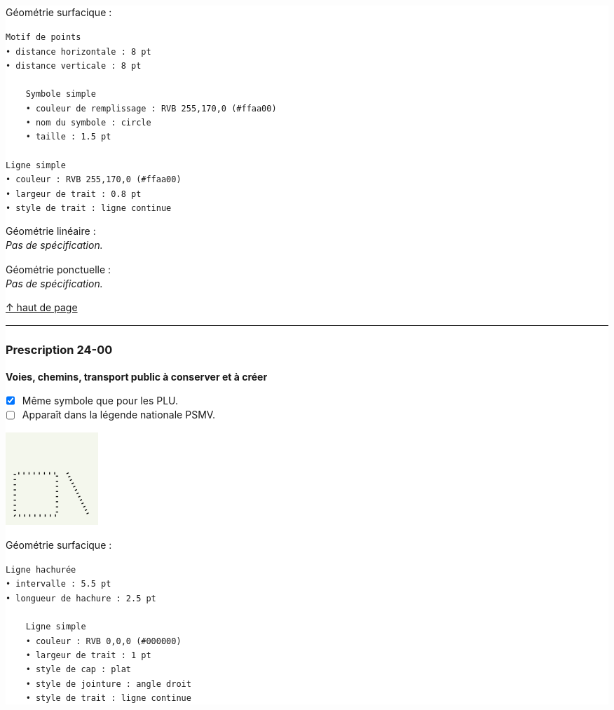 Géométrie surfacique :  
```
Motif de points
• distance horizontale : 8 pt
• distance verticale : 8 pt

    Symbole simple
    • couleur de remplissage : RVB 255,170,0 (#ffaa00)
    • nom du symbole : circle
    • taille : 1.5 pt

Ligne simple
• couleur : RVB 255,170,0 (#ffaa00)
• largeur de trait : 0.8 pt
• style de trait : ligne continue
```

Géométrie linéaire :  
*Pas de spécification.*

Géométrie ponctuelle :  
*Pas de spécification.*

[↑ haut de page](#préconisations-de-symbologie)

---

### Prescription 24-00

**Voies, chemins, transport public à conserver et à créer**
            
- [x] Même symbole que pour les PLU.
- [ ] Apparaît dans la légende nationale PSMV.
        
![PSC-24-00](/PSMV/vignettes/PSC-24-00.png)

Géométrie surfacique :  
```
Ligne hachurée
• intervalle : 5.5 pt
• longueur de hachure : 2.5 pt

    Ligne simple
    • couleur : RVB 0,0,0 (#000000)
    • largeur de trait : 1 pt
    • style de cap : plat
    • style de jointure : angle droit
    • style de trait : ligne continue
```
